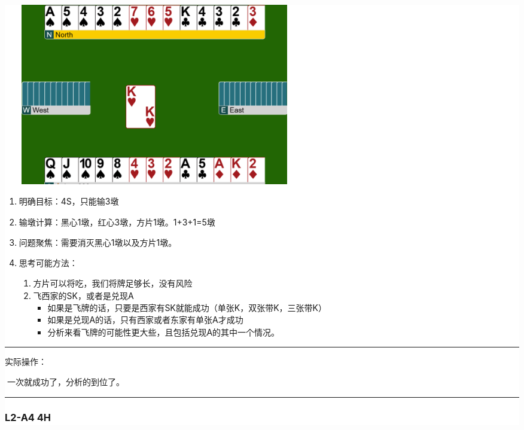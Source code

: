 <img src="bridge-master-images\L2-A3.png" width="500" height="300">

1. 明确目标：4S，只能输3墩

2. 输墩计算：黑心1墩，红心3墩，方片1墩。1+3+1=5墩

3. 问题聚焦：需要消灭黑心1墩以及方片1墩。

4. 思考可能方法：
   1. 方片可以将吃，我们将牌足够长，没有风险
   2. 飞西家的SK，或者是兑现A
      - 如果是飞牌的话，只要是西家有SK就能成功（单张K，双张带K，三张带K）
      - 如果是兑现A的话，只有西家或者东家有单张A才成功
      - 分析来看飞牌的可能性更大些，且包括兑现A的其中一个情况。



---

实际操作：

​	一次就成功了，分析的到位了。

---

### L2-A4 4H
